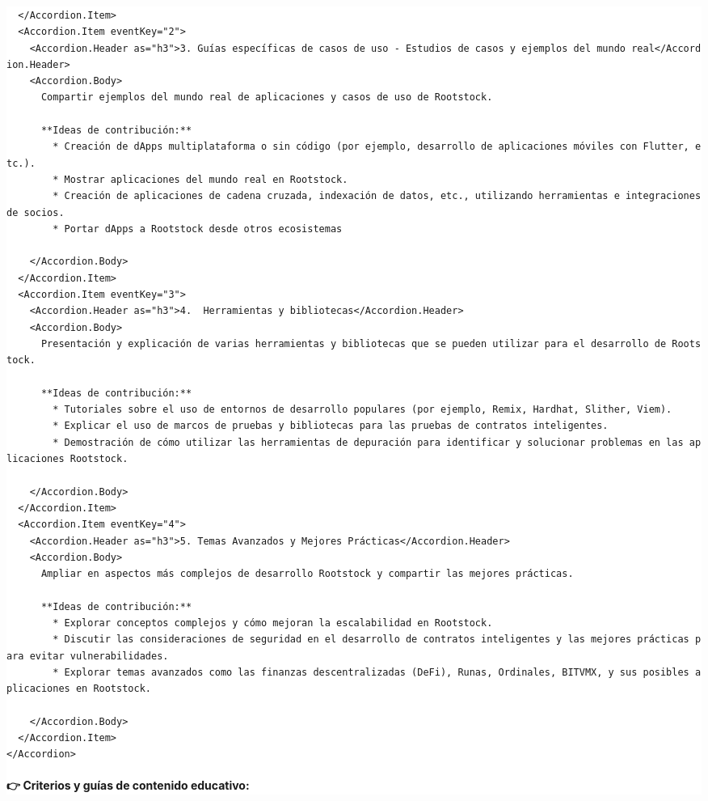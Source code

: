 ```mdx-code-block
  </Accordion.Item>
  <Accordion.Item eventKey="2">
    <Accordion.Header as="h3">3. Guías específicas de casos de uso - Estudios de casos y ejemplos del mundo real</Accordion.Header>
    <Accordion.Body>
      Compartir ejemplos del mundo real de aplicaciones y casos de uso de Rootstock.

      **Ideas de contribución:**
        * Creación de dApps multiplataforma o sin código (por ejemplo, desarrollo de aplicaciones móviles con Flutter, etc.).
        * Mostrar aplicaciones del mundo real en Rootstock.
        * Creación de aplicaciones de cadena cruzada, indexación de datos, etc., utilizando herramientas e integraciones de socios.
        * Portar dApps a Rootstock desde otros ecosistemas

    </Accordion.Body>
  </Accordion.Item>
  <Accordion.Item eventKey="3">
    <Accordion.Header as="h3">4.  Herramientas y bibliotecas</Accordion.Header>
    <Accordion.Body>
      Presentación y explicación de varias herramientas y bibliotecas que se pueden utilizar para el desarrollo de Rootstock.

      **Ideas de contribución:**
        * Tutoriales sobre el uso de entornos de desarrollo populares (por ejemplo, Remix, Hardhat, Slither, Viem).
        * Explicar el uso de marcos de pruebas y bibliotecas para las pruebas de contratos inteligentes.
        * Demostración de cómo utilizar las herramientas de depuración para identificar y solucionar problemas en las aplicaciones Rootstock.

    </Accordion.Body>
  </Accordion.Item>
  <Accordion.Item eventKey="4">
    <Accordion.Header as="h3">5. Temas Avanzados y Mejores Prácticas</Accordion.Header>
    <Accordion.Body>
      Ampliar en aspectos más complejos de desarrollo Rootstock y compartir las mejores prácticas.

      **Ideas de contribución:**
        * Explorar conceptos complejos y cómo mejoran la escalabilidad en Rootstock.
        * Discutir las consideraciones de seguridad en el desarrollo de contratos inteligentes y las mejores prácticas para evitar vulnerabilidades.
        * Explorar temas avanzados como las finanzas descentralizadas (DeFi), Runas, Ordinales, BITVMX, y sus posibles aplicaciones en Rootstock.

    </Accordion.Body>
  </Accordion.Item>
</Accordion>
```

#### 👉 Criterios y guías de contenido educativo:
